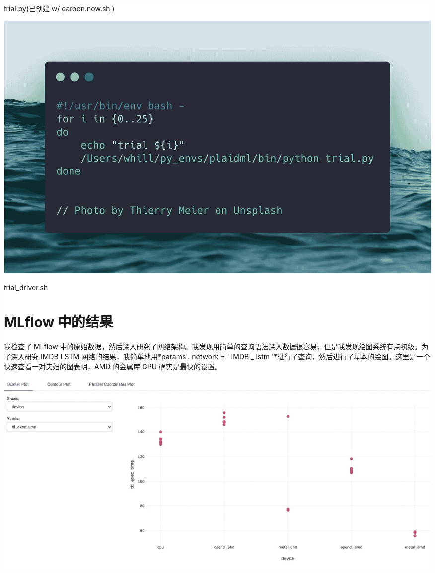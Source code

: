 trial.py(已创建 w/ [carbon.now.sh](https://carbon.now.sh/) )

![](img/c111d398da0fb8c22acd24c863aa1b0e.png)

trial_driver.sh

# MLflow 中的结果

我检查了 MLflow 中的原始数据，然后深入研究了网络架构。我发现用简单的查询语法深入数据很容易，但是我发现绘图系统有点初级。为了深入研究 IMDB LSTM 网络的结果，我简单地用*params . network = ' IMDB _ lstm '*进行了查询，然后进行了基本的绘图。这里是一个快速查看一对夫妇的图表明，AMD 的金属库 GPU 确实是最快的设置。

![](img/56827ee3639008d7d6417db0bf8d9cfa.png)
